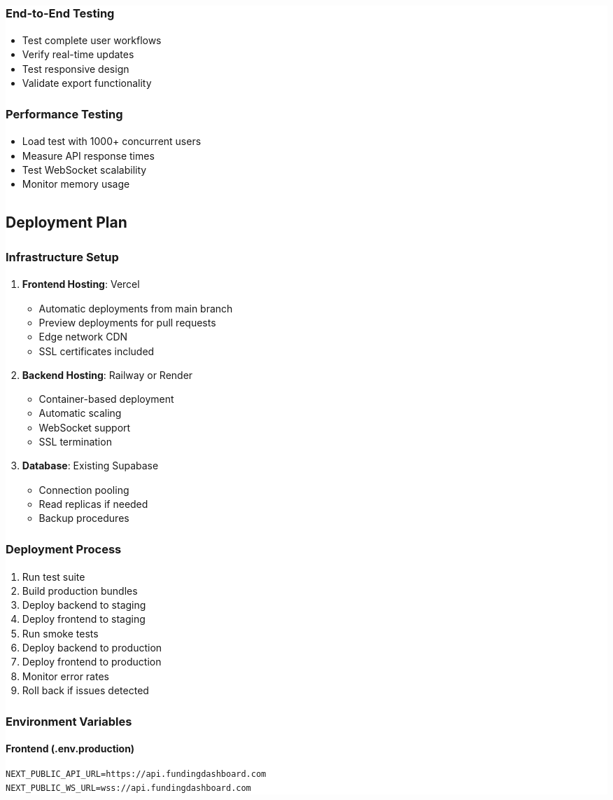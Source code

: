 ### End-to-End Testing
- Test complete user workflows
- Verify real-time updates
- Test responsive design
- Validate export functionality

### Performance Testing
- Load test with 1000+ concurrent users
- Measure API response times
- Test WebSocket scalability
- Monitor memory usage

## Deployment Plan

### Infrastructure Setup

1. **Frontend Hosting**: Vercel
   - Automatic deployments from main branch
   - Preview deployments for pull requests
   - Edge network CDN
   - SSL certificates included

2. **Backend Hosting**: Railway or Render
   - Container-based deployment
   - Automatic scaling
   - WebSocket support
   - SSL termination

3. **Database**: Existing Supabase
   - Connection pooling
   - Read replicas if needed
   - Backup procedures

### Deployment Process

1. Run test suite
2. Build production bundles
3. Deploy backend to staging
4. Deploy frontend to staging
5. Run smoke tests
6. Deploy backend to production
7. Deploy frontend to production
8. Monitor error rates
9. Roll back if issues detected

### Environment Variables

**Frontend (.env.production)**
```
NEXT_PUBLIC_API_URL=https://api.fundingdashboard.com
NEXT_PUBLIC_WS_URL=wss://api.fundingdashboard.com
```
